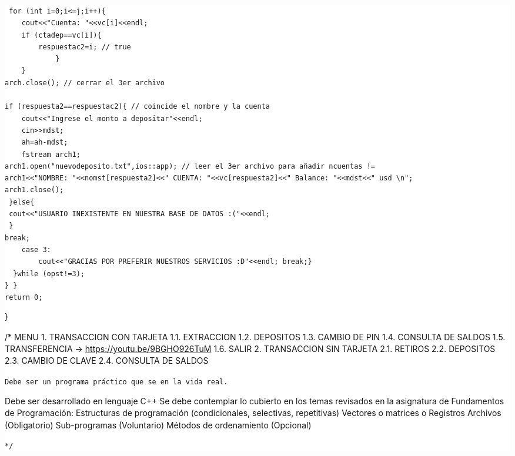     for (int i=0;i<=j;i++){
        cout<<"Cuenta: "<<vc[i]<<endl;
        if (ctadep==vc[i]){
            respuestac2=i; // true
                }
        }
    arch.close(); // cerrar el 3er archivo

    if (respuesta2==respuestac2){ // coincide el nombre y la cuenta
        cout<<"Ingrese el monto a depositar"<<endl;
        cin>>mdst;
        ah=ah-mdst;
        fstream arch1;
    arch1.open("nuevodeposito.txt",ios::app); // leer el 3er archivo para añadir ncuentas !=
    arch1<<"NOMBRE: "<<nomst[respuesta2]<<" CUENTA: "<<vc[respuesta2]<<" Balance: "<<mdst<<" usd \n";
    arch1.close();
     }else{
     cout<<"USUARIO INEXISTENTE EN NUESTRA BASE DE DATOS :("<<endl;
     }
    break;
        case 3:
            cout<<"GRACIAS POR PREFERIR NUESTROS SERVICIOS :D"<<endl; break;}
      }while (opst!=3);
    } }
    return 0;
}

 /*
    MENU
    1. TRANSACCION CON TARJETA
     1.1. EXTRACCION
     1.2. DEPOSITOS
     1.3. CAMBIO DE PIN
     1.4. CONSULTA DE SALDOS
     1.5. TRANSFERENCIA -> https://youtu.be/9BGHO926TuM
     1.6. SALIR
    2. TRANSACCION SIN TARJETA
     2.1. RETIROS
     2.2. DEPOSITOS
     2.3. CAMBIO DE CLAVE
     2.4. CONSULTA DE SALDOS

    Debe ser un programa práctico que se en la vida real.
Debe ser desarrollado en lenguaje C++
Se debe contemplar lo cubierto en los temas revisados en
 la asignatura de Fundamentos de Programación:
Estructuras de programación (condicionales, selectivas, repetitivas)
Vectores o matrices o Registros
Archivos (Obligatorio)
Sub-programas (Voluntario)
Métodos de ordenamiento (Opcional)

    */
